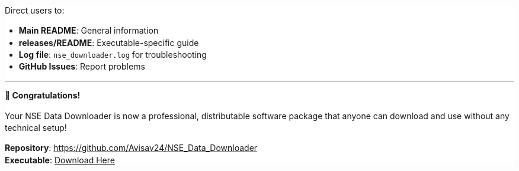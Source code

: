 Direct users to:

- **Main README**: General information
- **releases/README**: Executable-specific guide
- **Log file**: `nse_downloader.log` for troubleshooting
- **GitHub Issues**: Report problems

---

**🎊 Congratulations!**

Your NSE Data Downloader is now a professional, distributable software package that anyone can download and use without any technical setup!

**Repository**: https://github.com/Avisav24/NSE_Data_Downloader  
**Executable**: [Download Here](https://github.com/Avisav24/NSE_Data_Downloader/raw/main/releases/NSE_DataDownloader.exe)
